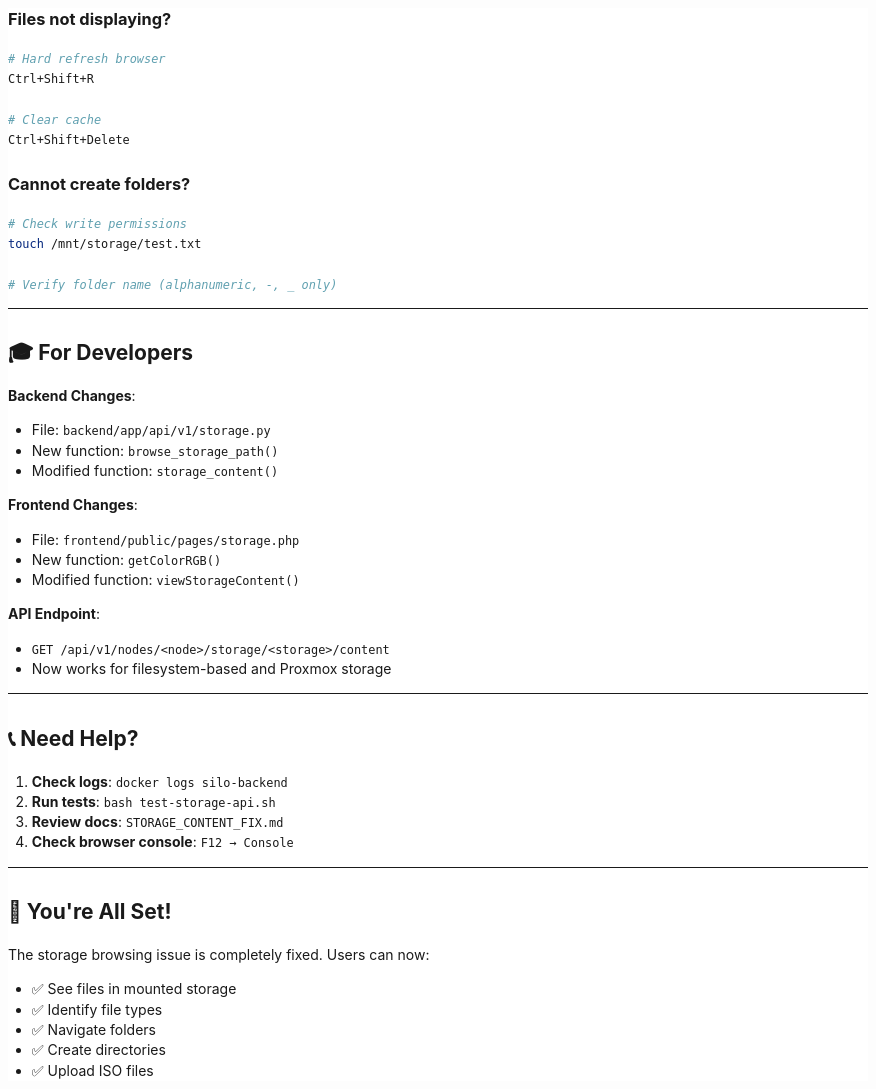 ### Files not displaying?
```bash
# Hard refresh browser
Ctrl+Shift+R

# Clear cache
Ctrl+Shift+Delete
```

### Cannot create folders?
```bash
# Check write permissions
touch /mnt/storage/test.txt

# Verify folder name (alphanumeric, -, _ only)
```

---

## 🎓 For Developers

**Backend Changes**:
- File: `backend/app/api/v1/storage.py`
- New function: `browse_storage_path()`
- Modified function: `storage_content()`

**Frontend Changes**:
- File: `frontend/public/pages/storage.php`
- New function: `getColorRGB()`
- Modified function: `viewStorageContent()`

**API Endpoint**:
- `GET /api/v1/nodes/<node>/storage/<storage>/content`
- Now works for filesystem-based and Proxmox storage

---

## 📞 Need Help?

1. **Check logs**: `docker logs silo-backend`
2. **Run tests**: `bash test-storage-api.sh`
3. **Review docs**: `STORAGE_CONTENT_FIX.md`
4. **Check browser console**: `F12 → Console`

---

## 🎉 You're All Set!

The storage browsing issue is completely fixed. Users can now:
- ✅ See files in mounted storage
- ✅ Identify file types
- ✅ Navigate folders
- ✅ Create directories
- ✅ Upload ISO files
